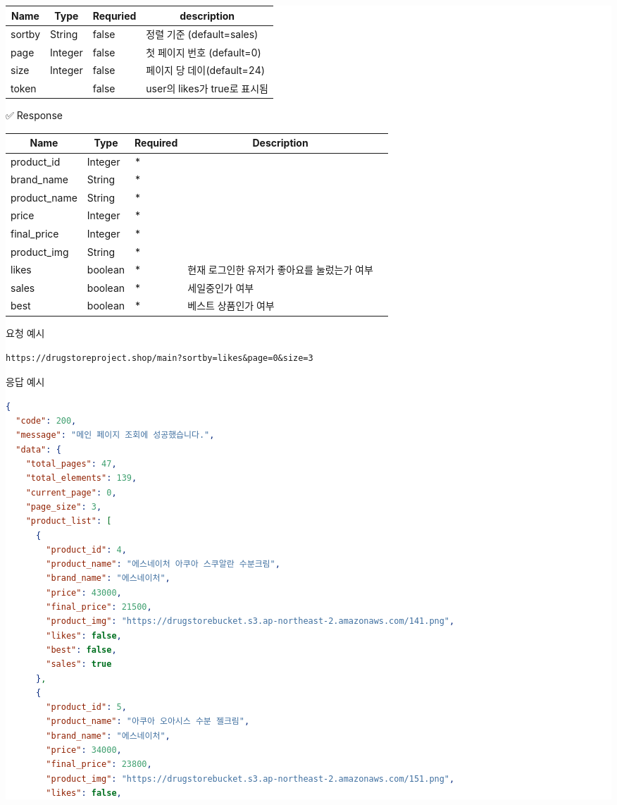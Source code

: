 | Name | Type | Requried | description          |
| --- | --- | --- |----------------------|
| sortby | String | false | 정렬 기준 (default=sales) |
| page | Integer | false | 첫 페이지 번호 (default=0) |
| size | Integer | false | 페이지 당 데이(default=24) |
| token |  | false | user의 likes가 true로 표시됨 |

✅ Response

| Name | Type | Required | Description |  |
| --- | --- | --- | --- | --- |
| product_id | Integer | * |  |  |
| brand_name | String | * |  |  |
| product_name | String | * |  |  |
| price | Integer | * |  |  |
| final_price | Integer | * |  |  |
| product_img | String | * |  |  |
| likes | boolean | * | 현재 로그인한 유저가 좋아요를 눌렀는가 여부 |  |
| sales | boolean | * | 세일중인가 여부 |  |
| best | boolean | * | 베스트 상품인가 여부 |  |

요청 예시

```
https://drugstoreproject.shop/main?sortby=likes&page=0&size=3
```

응답 예시

```json
{
  "code": 200,
  "message": "메인 페이지 조회에 성공했습니다.",
  "data": {
    "total_pages": 47,
    "total_elements": 139,
    "current_page": 0,
    "page_size": 3,
    "product_list": [
      {
        "product_id": 4,
        "product_name": "에스네이처 아쿠아 스쿠알란 수분크림",
        "brand_name": "에스네이처",
        "price": 43000,
        "final_price": 21500,
        "product_img": "https://drugstorebucket.s3.ap-northeast-2.amazonaws.com/141.png",
        "likes": false,
        "best": false,
        "sales": true
      },
      {
        "product_id": 5,
        "product_name": "아쿠아 오아시스 수분 젤크림",
        "brand_name": "에스네이처",
        "price": 34000,
        "final_price": 23800,
        "product_img": "https://drugstorebucket.s3.ap-northeast-2.amazonaws.com/151.png",
        "likes": false,
```